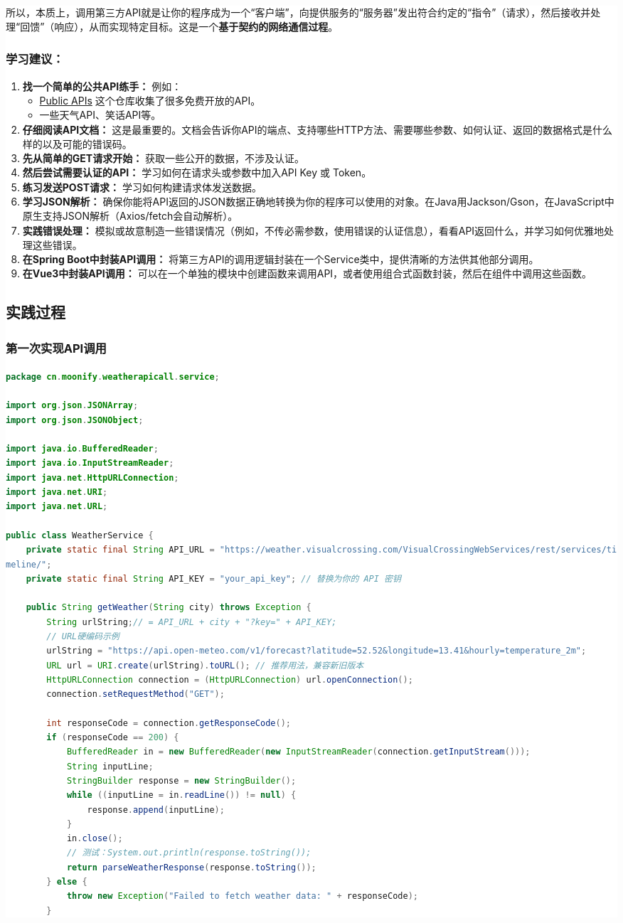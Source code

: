 所以，本质上，调用第三方API就是让你的程序成为一个“客户端”，向提供服务的“服务器”发出符合约定的“指令”（请求），然后接收并处理“回馈”（响应），从而实现特定目标。这是一个**基于契约的网络通信过程**。

### **学习建议：**

1. **找一个简单的公共API练手：** 例如：
    - [Public APIs](https://github.com/public-apis/public-apis) 这个仓库收集了很多免费开放的API。
    - 一些天气API、笑话API等。
2. **仔细阅读API文档：** 这是最重要的。文档会告诉你API的端点、支持哪些HTTP方法、需要哪些参数、如何认证、返回的数据格式是什么样的以及可能的错误码。
3. **先从简单的GET请求开始：** 获取一些公开的数据，不涉及认证。
4. **然后尝试需要认证的API：** 学习如何在请求头或参数中加入API Key 或 Token。
5. **练习发送POST请求：** 学习如何构建请求体发送数据。
6. **学习JSON解析：** 确保你能将API返回的JSON数据正确地转换为你的程序可以使用的对象。在Java用Jackson/Gson，在JavaScript中原生支持JSON解析（Axios/fetch会自动解析）。
7. **实践错误处理：** 模拟或故意制造一些错误情况（例如，不传必需参数，使用错误的认证信息），看看API返回什么，并学习如何优雅地处理这些错误。
8. **在Spring Boot中封装API调用：** 将第三方API的调用逻辑封装在一个Service类中，提供清晰的方法供其他部分调用。
9. **在Vue3中封装API调用：** 可以在一个单独的模块中创建函数来调用API，或者使用组合式函数封装，然后在组件中调用这些函数。

## 实践过程

### 第一次实现API调用

```Java
package cn.moonify.weatherapicall.service;  
  
import org.json.JSONArray;  
import org.json.JSONObject;  
  
import java.io.BufferedReader;  
import java.io.InputStreamReader;  
import java.net.HttpURLConnection;  
import java.net.URI;  
import java.net.URL;  
  
public class WeatherService {  
    private static final String API_URL = "https://weather.visualcrossing.com/VisualCrossingWebServices/rest/services/timeline/";  
    private static final String API_KEY = "your_api_key"; // 替换为你的 API 密钥  
  
    public String getWeather(String city) throws Exception {  
        String urlString;// = API_URL + city + "?key=" + API_KEY;  
        // URL硬编码示例  
        urlString = "https://api.open-meteo.com/v1/forecast?latitude=52.52&longitude=13.41&hourly=temperature_2m";  
        URL url = URI.create(urlString).toURL(); // 推荐用法，兼容新旧版本  
        HttpURLConnection connection = (HttpURLConnection) url.openConnection();  
        connection.setRequestMethod("GET");  
  
        int responseCode = connection.getResponseCode();  
        if (responseCode == 200) {  
            BufferedReader in = new BufferedReader(new InputStreamReader(connection.getInputStream()));  
            String inputLine;  
            StringBuilder response = new StringBuilder();  
            while ((inputLine = in.readLine()) != null) {  
                response.append(inputLine);  
            }  
            in.close();  
            // 测试：System.out.println(response.toString());  
            return parseWeatherResponse(response.toString());  
        } else {  
            throw new Exception("Failed to fetch weather data: " + responseCode);  
        }  
```
